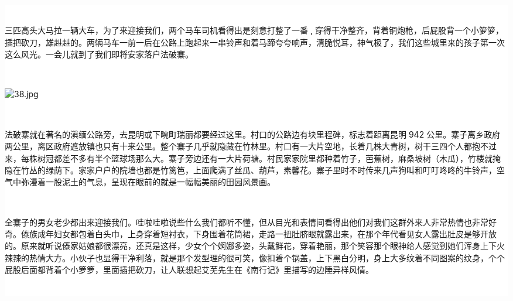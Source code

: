  <p class="p1">
  <span class="s1">
  </span>
  <br/>
 </p>
 <p class="p2">
  <span class="s1">
   三匹高头大马拉一辆大车，为了来迎接我们，两个马车司机看得出是刻意打整了一番
  </span>
  <span class="s2">
   ,
  </span>
  <span class="s1">
   穿得干净整齐，背着铜炮枪，后屁股背一个小箩箩，插把砍刀，雄赳赳的。两辆马车一前一后在公路上跑起来一串铃声和着马蹄夸夸响声，清脆悦耳，神气极了，我们这些城里来的孩子第一次这么风光。一会儿就到了我们即将安家落户法破寨。
  </span>
 </p>
 <p class="p1">
  <span class="s1">
  </span>
  <br/>
 </p>
 <p class="p3">
  <span class="s1">
   <img alt="38.jpg" border="0" height="370" src="/medias/contents/4895/38.jpg" width="550"/>
  </span>
 </p>
 <p class="p1">
  <span class="s1">
  </span>
  <br/>
 </p>
 <p class="p2">
  <span class="s1">
   法破寨就在著名的滇缅公路旁，去昆明或下畹町瑞丽都要经过这里。村口的公路边有块里程碑，标志着距离昆明
  </span>
  <span class="s2">
   942
  </span>
  <span class="s1">
   公里。寨子离乡政府两公里，离区政府遮放镇也只有十来公里。整个寨子几乎就隐藏在竹林里。村口有一大片空地，长着几株大青树，树干三四个人都抱不过来，每株树冠都差不多有半个篮球场那么大。寨子旁边还有一大片荷塘。村民家家院里都种着竹子，芭蕉树，麻桑坡树（木瓜），竹楼就掩隐在竹丛的绿荫下。家家户户的院墙也都是竹篱笆，上面爬满了丝瓜、葫芦，素馨花。寨子里时不时传来几声狗叫和叮叮咚咚的牛铃声，空气中弥漫着一股泥土的气息，呈现在眼前的就是一幅幅美丽的田园风景画。
  </span>
 </p>
 <p class="p1">
  <span class="s1">
  </span>
  <br/>
 </p>
 <p class="p2">
  <span class="s1">
   全寨子的男女老少都出来迎接我们。哇啦哇啦说些什么我们都听不懂，但从目光和表情间看得出他们对我们这群外来人非常热情也非常好奇。傣族成年妇女都包着白头巾，上身穿着短衬衣，下身围着花筒裙，走路一扭肚脐眼就露出来，在那个年代看见女人露出肚皮是够开放的。原来就听说傣家姑娘都很漂亮，还真是这样，少女个个婀娜多姿，头戴鲜花，穿着艳丽，那个笑容那个眼神给人感觉到她们浑身上下火辣辣的热情大方。小伙子也显得干净利落，就是那个发型理的很可笑，像扣着个锅盖，上下黑白分明，身上大多纹着不同图案的纹身，个个屁股后面都背着个小箩箩，里面插把砍刀，让人联想起艾芜先生在《南行记》里描写的边陲异样风情。
  </span>
 </p>
 <p class="p1">
  <span class="s1">
  </span>
  <br/>
 </p>
 <p class="p2">